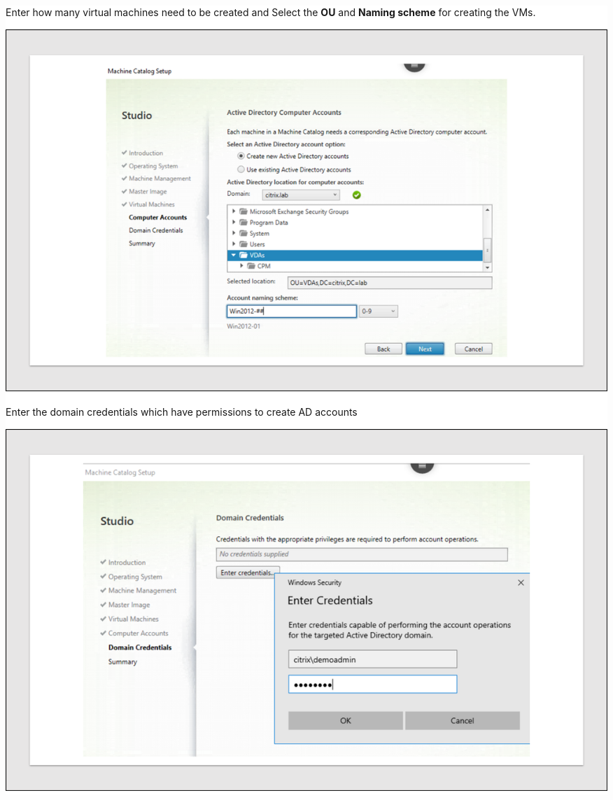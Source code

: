 Enter how many virtual machines need to be created and Select the **OU** and **Naming scheme** for creating the VMs.

[![cloud-migration-strategies-Image-14](/en-us/tech-zone/build/media/deployment-guides_cvads-migration_014.png)](/en-us/tech-zone/build/media/deployment-guides_cvads-migration_014.png)

Enter the domain credentials which have permissions to create AD accounts

[![cloud-migration-strategies-Image-15](/en-us/tech-zone/build/media/deployment-guides_cvads-migration_015.png)](/en-us/tech-zone/build/media/deployment-guides_cvads-migration_015.png)
